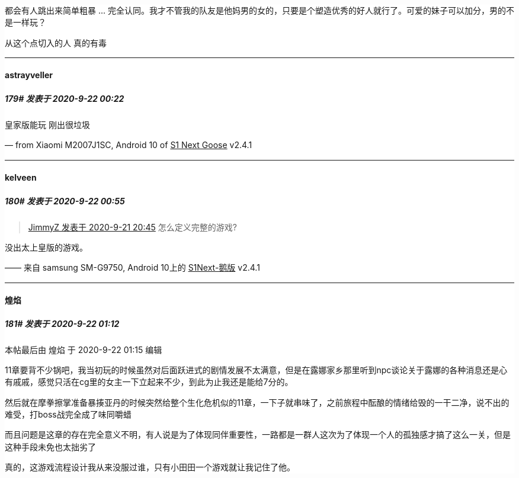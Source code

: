 都会有人跳出来简单粗暴 ...</blockquote>
完全认同。我才不管我的队友是他妈男的女的，只要是个塑造优秀的好人就行了。可爱的妹子可以加分，男的不是一样玩？


从这个点切入的人 真的有毒







*****

####  astrayveller  
##### 179#       发表于 2020-9-22 00:22




皇家版能玩 刚出很垃圾

— from Xiaomi M2007J1SC, Android 10 of [S1 Next Goose](https://pan.baidu.com/s/1mi43uRm) v2.4.1







*****

####  kelveen  
##### 180#       发表于 2020-9-22 00:55



<blockquote><a href="httphttps://bbs.saraba1st.com/2b/forum.php?mod=redirect&amp;goto=findpost&amp;pid=48807804&amp;ptid=1960931" target="_blank">JimmyZ 发表于 2020-9-21 20:45</a>
怎么定义完整的游戏?</blockquote>
没出太上皇版的游戏。

—— 来自 samsung SM-G9750, Android 10上的 [S1Next-鹅版](https://github.com/ykrank/S1-Next/releases) v2.4.1







*****

####  煌焰  
##### 181#       发表于 2020-9-22 01:12



 本帖最后由 煌焰 于 2020-9-22 01:15 编辑 

11章要背不少锅吧，我当初玩的时候虽然对后面跃进式的剧情发展不太满意，但是在露娜家乡那里听到npc谈论关于露娜的各种消息还是心有戚戚，感觉只活在cg里的女主一下立起来不少，到此为止我还是能给7分的。


然后就在摩拳擦掌准备暴揍亚丹的时候突然给整个生化危机似的11章，一下子就串味了，之前旅程中酝酿的情绪给毁的一干二净，说不出的难受，打boss战完全成了味同嚼蜡


而且问题是这章的存在完全意义不明，有人说是为了体现同伴重要性，一路都是一群人这次为了体现一个人的孤独感才搞了这么一关，但是这种手段未免也太拙劣了


真的，这游戏流程设计我从来没服过谁，只有小田田一个游戏就让我记住了他。
